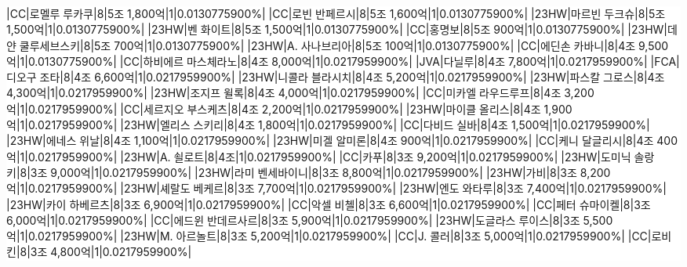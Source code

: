|CC|로멜루 루카쿠|8|5조 1,800억|1|0.0130775900%|
|CC|로빈 반페르시|8|5조 1,600억|1|0.0130775900%|
|23HW|마르빈 두크슈|8|5조 1,500억|1|0.0130775900%|
|23HW|벤 화이트|8|5조 1,500억|1|0.0130775900%|
|CC|홍명보|8|5조 900억|1|0.0130775900%|
|23HW|데얀 쿨루세브스키|8|5조 700억|1|0.0130775900%|
|23HW|A. 사나브리아|8|5조 100억|1|0.0130775900%|
|CC|에딘손 카바니|8|4조 9,500억|1|0.0130775900%|
|CC|하비에르 마스체라노|8|4조 8,000억|1|0.0217959900%|
|JVA|다닐루|8|4조 7,800억|1|0.0217959900%|
|FCA|디오구 조타|8|4조 6,600억|1|0.0217959900%|
|23HW|니콜라 블라시치|8|4조 5,200억|1|0.0217959900%|
|23HW|파스칼 그로스|8|4조 4,300억|1|0.0217959900%|
|23HW|조지프 윌록|8|4조 4,000억|1|0.0217959900%|
|CC|미카엘 라우드루프|8|4조 3,200억|1|0.0217959900%|
|CC|세르지오 부스케츠|8|4조 2,200억|1|0.0217959900%|
|23HW|마이클 올리스|8|4조 1,900억|1|0.0217959900%|
|23HW|엘리스 스키리|8|4조 1,800억|1|0.0217959900%|
|CC|다비드 실바|8|4조 1,500억|1|0.0217959900%|
|23HW|에네스 위날|8|4조 1,100억|1|0.0217959900%|
|23HW|미겔 알미론|8|4조 900억|1|0.0217959900%|
|CC|케니 달글리시|8|4조 400억|1|0.0217959900%|
|23HW|A. 쇨로트|8|4조|1|0.0217959900%|
|CC|카푸|8|3조 9,200억|1|0.0217959900%|
|23HW|도미닉 솔랑키|8|3조 9,000억|1|0.0217959900%|
|23HW|라미 벤세바이니|8|3조 8,800억|1|0.0217959900%|
|23HW|가비|8|3조 8,200억|1|0.0217959900%|
|23HW|셰랄도 베케르|8|3조 7,700억|1|0.0217959900%|
|23HW|엔도 와타루|8|3조 7,400억|1|0.0217959900%|
|23HW|카이 하베르츠|8|3조 6,900억|1|0.0217959900%|
|CC|악셀 비첼|8|3조 6,600억|1|0.0217959900%|
|CC|페터 슈마이켈|8|3조 6,000억|1|0.0217959900%|
|CC|에드윈 반데르사르|8|3조 5,900억|1|0.0217959900%|
|23HW|도글라스 루이스|8|3조 5,500억|1|0.0217959900%|
|23HW|M. 아르놀트|8|3조 5,200억|1|0.0217959900%|
|CC|J. 콜러|8|3조 5,000억|1|0.0217959900%|
|CC|로비 킨|8|3조 4,800억|1|0.0217959900%|